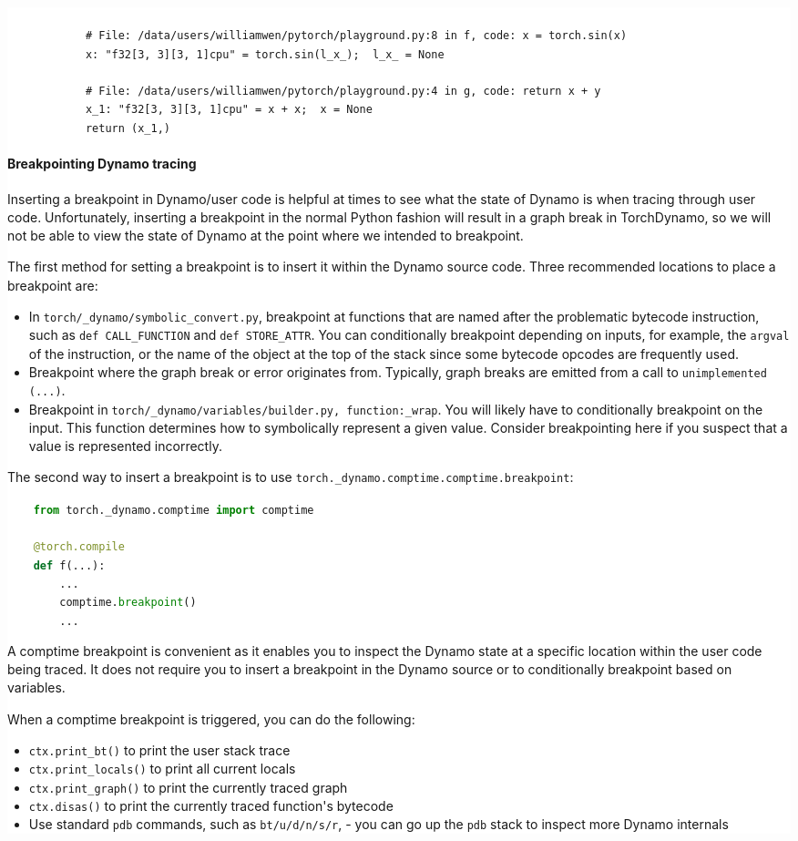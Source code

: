 ```

            # File: /data/users/williamwen/pytorch/playground.py:8 in f, code: x = torch.sin(x)
            x: "f32[3, 3][3, 1]cpu" = torch.sin(l_x_);  l_x_ = None

            # File: /data/users/williamwen/pytorch/playground.py:4 in g, code: return x + y
            x_1: "f32[3, 3][3, 1]cpu" = x + x;  x = None
            return (x_1,)
```

#### Breakpointing Dynamo tracing

Inserting a breakpoint in Dynamo/user code is helpful at times to see what the state of Dynamo is when tracing through user code.
Unfortunately, inserting a breakpoint in the normal Python fashion will result in a graph break in TorchDynamo,
so we will not be able to view the state of Dynamo at the point where we intended to breakpoint.

The first method for setting a breakpoint is to insert it within the Dynamo source code. Three recommended locations to place a breakpoint are:

- In `torch/_dynamo/symbolic_convert.py`, breakpoint at functions that are named after the problematic bytecode instruction,
  such as `def CALL_FUNCTION` and `def STORE_ATTR`. You can conditionally breakpoint depending on inputs,
  for example, the `argval` of the instruction, or the name of the object at the top of the stack since some bytecode opcodes are frequently used.
- Breakpoint where the graph break or error originates from. Typically, graph breaks are emitted from a call to `unimplemented(...)`.
- Breakpoint in `torch/_dynamo/variables/builder.py, function:_wrap`. You will likely have to conditionally breakpoint on the input.
  This function determines how to symbolically represent a given value. Consider breakpointing here if you suspect that a value is represented incorrectly.

The second way to insert a breakpoint is to use `torch._dynamo.comptime.comptime.breakpoint`:

```py
    from torch._dynamo.comptime import comptime

    @torch.compile
    def f(...):
        ...
        comptime.breakpoint()
        ...
```

A comptime breakpoint is convenient as it enables you to inspect the Dynamo state at a specific location within the user code being traced.
It does not require you to insert a breakpoint in the Dynamo source or to conditionally breakpoint based on variables.

When a comptime breakpoint is triggered, you can do the following:

- `ctx.print_bt()` to print the user stack trace
- `ctx.print_locals()` to print all current locals
- `ctx.print_graph()` to print the currently traced graph
- `ctx.disas()` to print the currently traced function's bytecode
- Use standard `pdb` commands, such as `bt/u/d/n/s/r`, - you can go up the `pdb` stack to inspect more Dynamo internals
